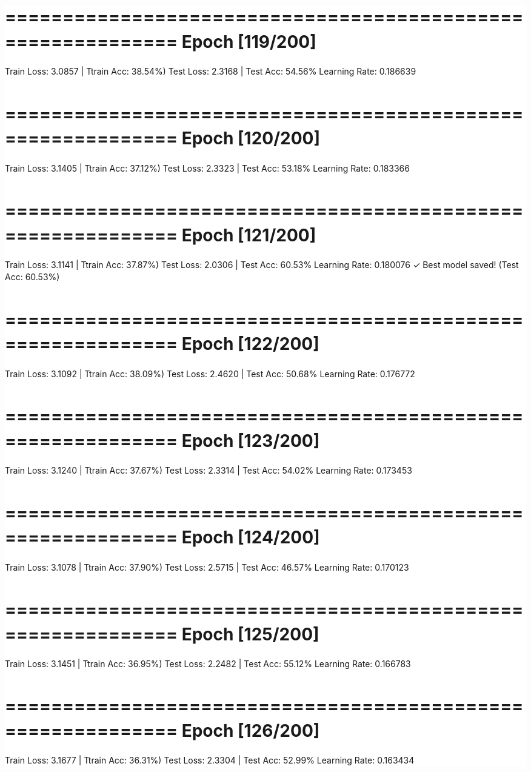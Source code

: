 ============================================================
Epoch [119/200]
============================================================
Train Loss: 3.0857 | Ttrain Acc: 38.54%)
Test Loss:  2.3168 | Test Acc:  54.56%
Learning Rate: 0.186639

============================================================
Epoch [120/200]
============================================================
Train Loss: 3.1405 | Ttrain Acc: 37.12%)
Test Loss:  2.3323 | Test Acc:  53.18%
Learning Rate: 0.183366

============================================================
Epoch [121/200]
============================================================
Train Loss: 3.1141 | Ttrain Acc: 37.87%)
Test Loss:  2.0306 | Test Acc:  60.53%
Learning Rate: 0.180076
✓ Best model saved! (Test Acc: 60.53%)

============================================================
Epoch [122/200]
============================================================
Train Loss: 3.1092 | Ttrain Acc: 38.09%)
Test Loss:  2.4620 | Test Acc:  50.68%
Learning Rate: 0.176772

============================================================
Epoch [123/200]
============================================================
Train Loss: 3.1240 | Ttrain Acc: 37.67%)
Test Loss:  2.3314 | Test Acc:  54.02%
Learning Rate: 0.173453

============================================================
Epoch [124/200]
============================================================
Train Loss: 3.1078 | Ttrain Acc: 37.90%)
Test Loss:  2.5715 | Test Acc:  46.57%
Learning Rate: 0.170123

============================================================
Epoch [125/200]
============================================================
Train Loss: 3.1451 | Ttrain Acc: 36.95%)
Test Loss:  2.2482 | Test Acc:  55.12%
Learning Rate: 0.166783

============================================================
Epoch [126/200]
============================================================
Train Loss: 3.1677 | Ttrain Acc: 36.31%)
Test Loss:  2.3304 | Test Acc:  52.99%
Learning Rate: 0.163434
